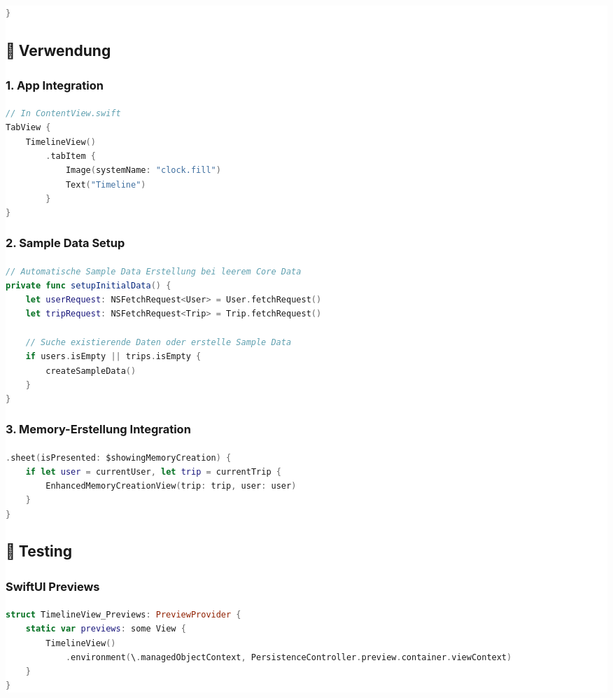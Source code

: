 ```swift
}
```

## 🔧 Verwendung

### 1. App Integration
```swift
// In ContentView.swift
TabView {
    TimelineView()
        .tabItem {
            Image(systemName: "clock.fill")
            Text("Timeline")
        }
}
```

### 2. Sample Data Setup
```swift
// Automatische Sample Data Erstellung bei leerem Core Data
private func setupInitialData() {
    let userRequest: NSFetchRequest<User> = User.fetchRequest()
    let tripRequest: NSFetchRequest<Trip> = Trip.fetchRequest()
    
    // Suche existierende Daten oder erstelle Sample Data
    if users.isEmpty || trips.isEmpty {
        createSampleData()
    }
}
```

### 3. Memory-Erstellung Integration
```swift
.sheet(isPresented: $showingMemoryCreation) {
    if let user = currentUser, let trip = currentTrip {
        EnhancedMemoryCreationView(trip: trip, user: user)
    }
}
```

## 🧪 Testing

### SwiftUI Previews
```swift
struct TimelineView_Previews: PreviewProvider {
    static var previews: some View {
        TimelineView()
            .environment(\.managedObjectContext, PersistenceController.preview.container.viewContext)
    }
}
```
